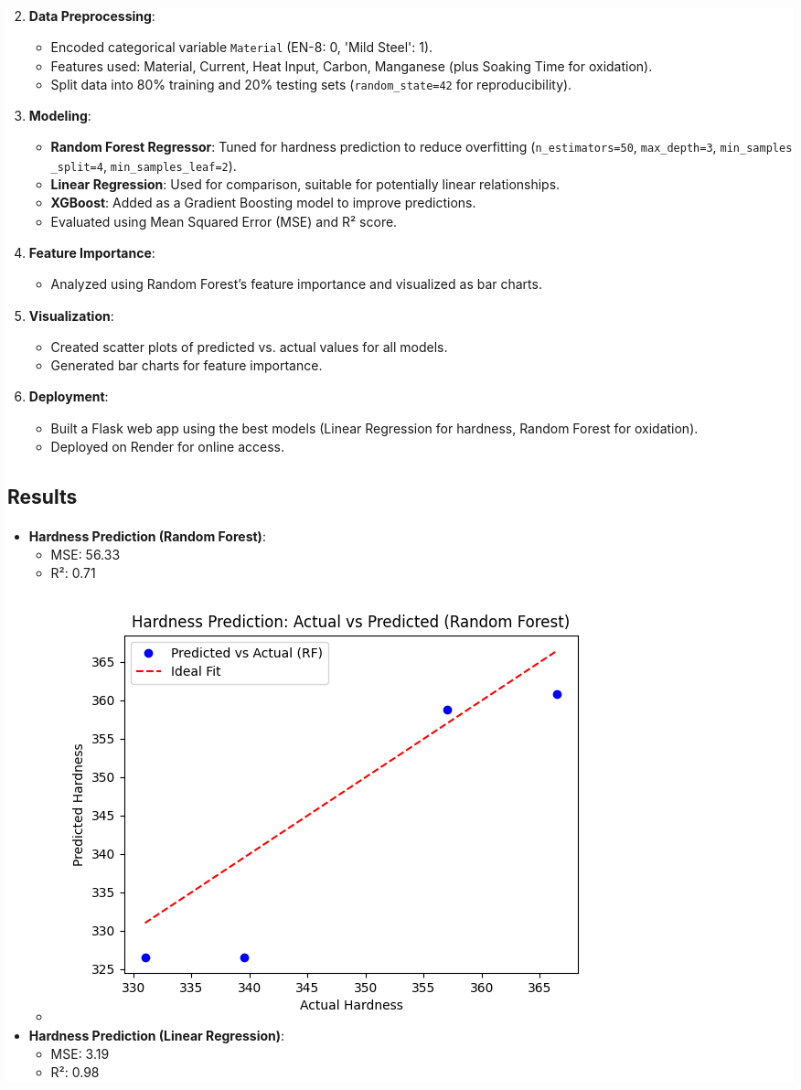 2. **Data Preprocessing**:
   - Encoded categorical variable `Material` (EN-8: 0, 'Mild Steel': 1).
   - Features used: Material, Current, Heat Input, Carbon, Manganese (plus Soaking Time for oxidation).
   - Split data into 80% training and 20% testing sets (`random_state=42` for reproducibility).

3. **Modeling**:
   - **Random Forest Regressor**: Tuned for hardness prediction to reduce overfitting (`n_estimators=50`, `max_depth=3`, `min_samples_split=4`, `min_samples_leaf=2`).
   - **Linear Regression**: Used for comparison, suitable for potentially linear relationships.
   - **XGBoost**: Added as a Gradient Boosting model to improve predictions.
   - Evaluated using Mean Squared Error (MSE) and R² score.

4. **Feature Importance**:
   - Analyzed using Random Forest’s feature importance and visualized as bar charts.

5. **Visualization**:
   - Created scatter plots of predicted vs. actual values for all models.
   - Generated bar charts for feature importance.

6. **Deployment**:
   - Built a Flask web app using the best models (Linear Regression for hardness, Random Forest for oxidation).
   - Deployed on Render for online access.

## Results
- **Hardness Prediction (Random Forest)**:
  - MSE: 56.33
  - R²: 0.71
  - ![Hardness Prediction Plot (RF)](hardness_prediction_rf.png)
- **Hardness Prediction (Linear Regression)**:
  - MSE: 3.19
  - R²: 0.98
